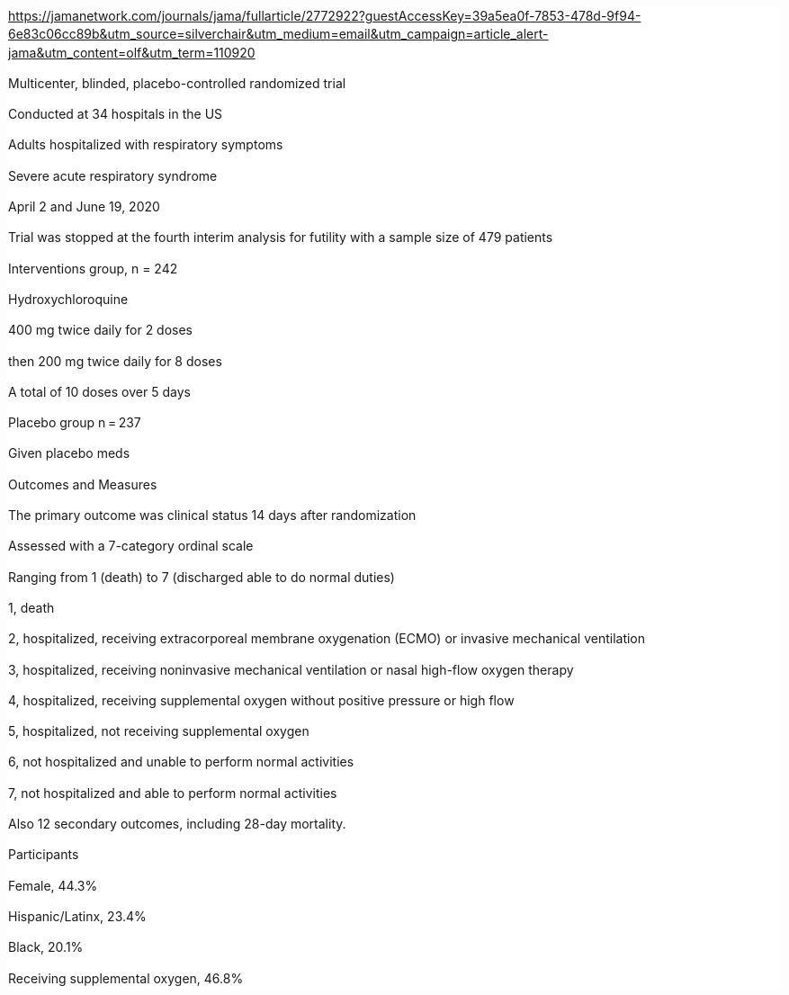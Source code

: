 https://jamanetwork.com/journals/jama/fullarticle/2772922?guestAccessKey=39a5ea0f-7853-478d-9f94-6e83c06cc89b&utm_source=silverchair&utm_medium=email&utm_campaign=article_alert-jama&utm_content=olf&utm_term=110920

Multicenter, blinded, placebo-controlled randomized trial

Conducted at 34 hospitals in the US

Adults hospitalized with respiratory symptoms

Severe acute respiratory syndrome

April 2 and June 19, 2020

Trial was stopped at the fourth interim analysis for futility with a sample size of 479 patients

Interventions group, n = 242

Hydroxychloroquine

400 mg twice daily for 2 doses

then 200 mg twice daily for 8 doses

A total of 10 doses over 5 days

Placebo group n = 237

Given placebo meds

Outcomes and Measures

The primary outcome was clinical status 14 days after randomization

Assessed with a 7-category ordinal scale

Ranging from 1 (death) to 7 (discharged able to do normal duties)

1, death

2, hospitalized, receiving extracorporeal membrane oxygenation (ECMO) or invasive mechanical ventilation

3, hospitalized, receiving noninvasive mechanical ventilation or nasal high-flow oxygen therapy

4, hospitalized, receiving supplemental oxygen without positive pressure or high flow

5, hospitalized, not receiving supplemental oxygen

6, not hospitalized and unable to perform normal activities

7, not hospitalized and able to perform normal activities

Also 12 secondary outcomes, including 28-day mortality.

Participants

Female, 44.3%

Hispanic/Latinx, 23.4%

Black, 20.1%

Receiving supplemental oxygen, 46.8%
